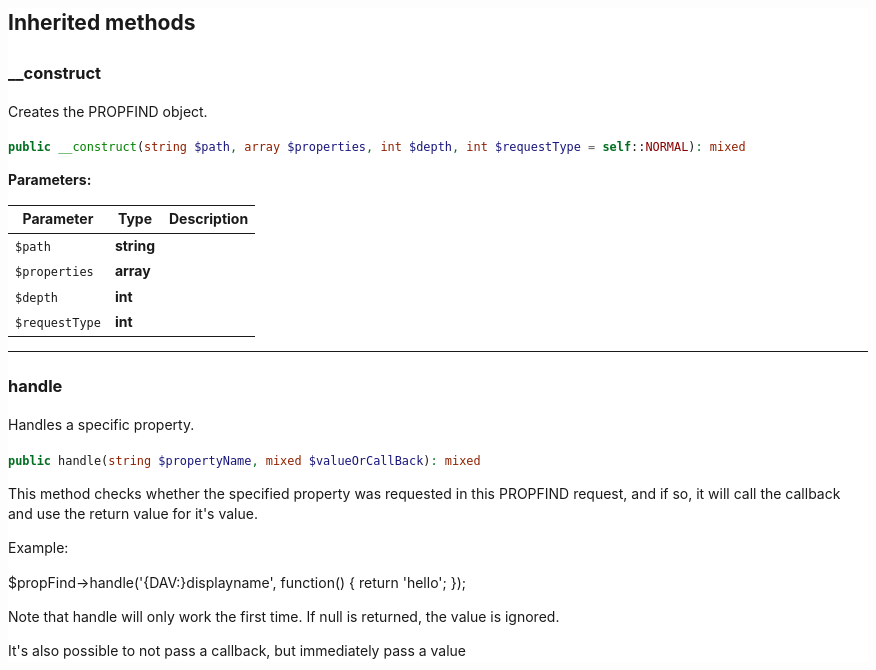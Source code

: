
## Inherited methods


### __construct

Creates the PROPFIND object.

```php
public __construct(string $path, array $properties, int $depth, int $requestType = self::NORMAL): mixed
```








**Parameters:**

| Parameter | Type | Description |
|-----------|------|-------------|
| `$path` | **string** |  |
| `$properties` | **array** |  |
| `$depth` | **int** |  |
| `$requestType` | **int** |  |





***

### handle

Handles a specific property.

```php
public handle(string $propertyName, mixed $valueOrCallBack): mixed
```

This method checks whether the specified property was requested in this
PROPFIND request, and if so, it will call the callback and use the
return value for it's value.

Example:

$propFind->handle('{DAV:}displayname', function() {
     return 'hello';
});

Note that handle will only work the first time. If null is returned, the
value is ignored.

It's also possible to not pass a callback, but immediately pass a value



